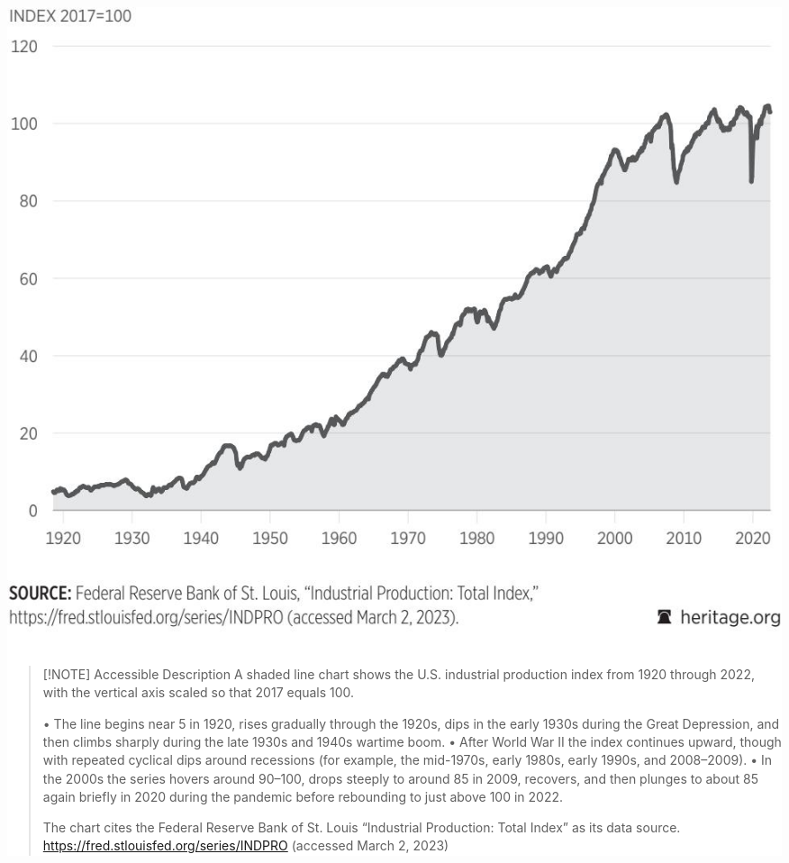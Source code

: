 ![Total U.S. Industrial Production](_attachments/total-us-industrial-production.jpeg)

> [!NOTE] Accessible Description
  > A shaded line chart shows the U.S. industrial production index from 1920 through 2022, with the vertical axis scaled so that 2017 equals 100.
  >
  > • The line begins near 5 in 1920, rises gradually through the 1920s, dips in the early 1930s during the Great Depression, and then climbs sharply during the late 1930s and 1940s wartime boom.
  > • After World War II the index continues upward, though with repeated cyclical dips around recessions (for example, the mid-1970s, early 1980s, early 1990s, and 2008–2009).
  > • In the 2000s the series hovers around 90–100, drops steeply to around 85 in 2009, recovers, and then plunges to about 85 again briefly in 2020 during the pandemic before rebounding to just above 100 in 2022.
  >
  > The chart cites the Federal Reserve Bank of St. Louis “Industrial Production: Total Index” as its data source. <https://fred.stlouisfed.org/series/INDPRO> (accessed March 2, 2023)
